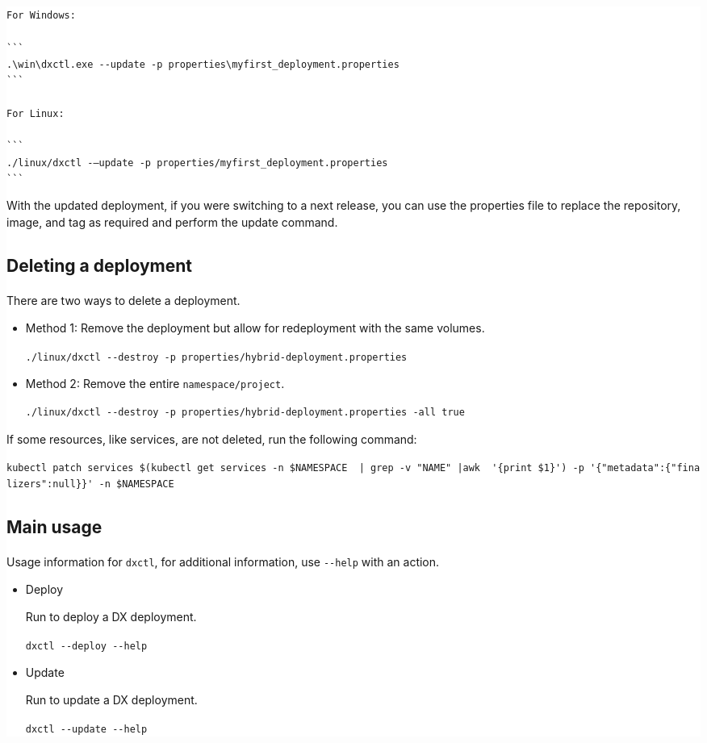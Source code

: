     For Windows:

    ```
    .\win\dxctl.exe --update -p properties\myfirst_deployment.properties
    ```

    For Linux:

    ```
    ./linux/dxctl -–update -p properties/myfirst_deployment.properties
    ```


With the updated deployment, if you were switching to a next release, you can use the properties file to replace the repository, image, and tag as required and perform the update command.

## Deleting a deployment

There are two ways to delete a deployment.

-   Method 1: Remove the deployment but allow for redeployment with the same volumes.

    ```
    ./linux/dxctl --destroy -p properties/hybrid-deployment.properties
    ```

-   Method 2: Remove the entire `namespace/project`.

    ```
    ./linux/dxctl --destroy -p properties/hybrid-deployment.properties -all true
    ```


If some resources, like services, are not deleted, run the following command:

```
kubectl patch services $(kubectl get services -n $NAMESPACE  | grep -v "NAME" |awk  '{print $1}') -p '{"metadata":{"finalizers":null}}' -n $NAMESPACE
```

## Main usage

Usage information for `dxctl`, for additional information, use `--help` with an action.

-   Deploy

    Run to deploy a DX deployment.

    ```
    dxctl --deploy --help
    ```

-   Update

    Run to update a DX deployment.

    ```
    dxctl --update --help
    ```
